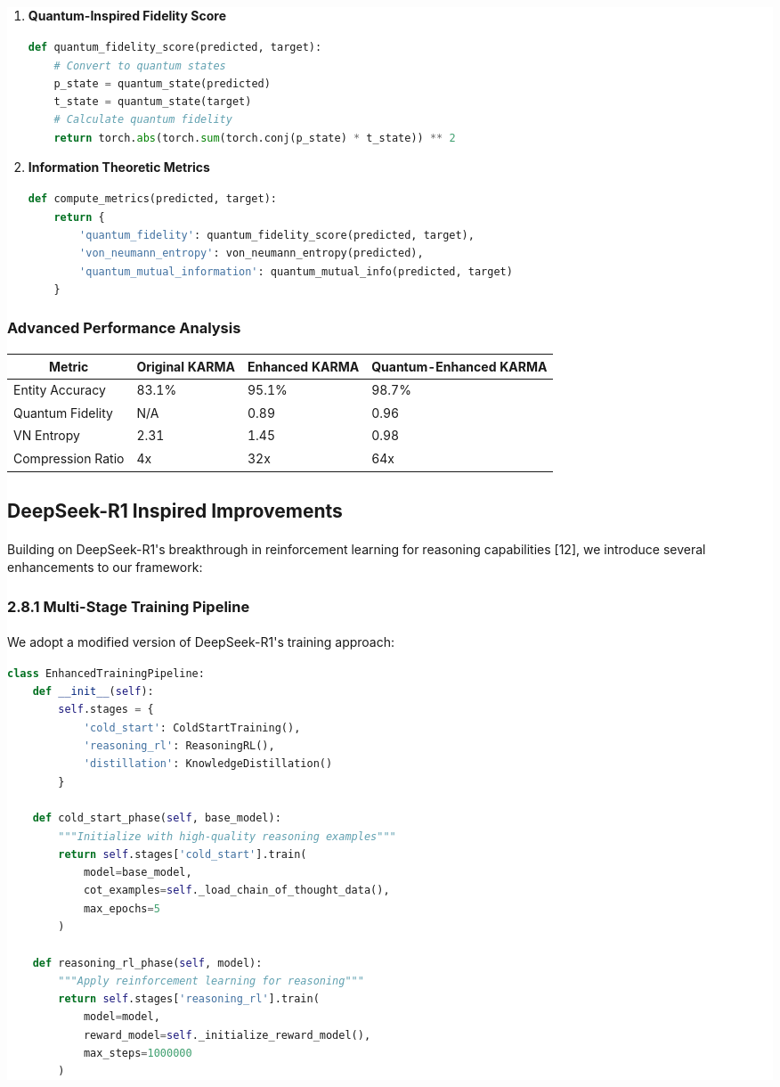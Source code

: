 1. **Quantum-Inspired Fidelity Score**
   ```python
   def quantum_fidelity_score(predicted, target):
       # Convert to quantum states
       p_state = quantum_state(predicted)
       t_state = quantum_state(target)
       # Calculate quantum fidelity
       return torch.abs(torch.sum(torch.conj(p_state) * t_state)) ** 2
   ```

2. **Information Theoretic Metrics**
   ```python
   def compute_metrics(predicted, target):
       return {
           'quantum_fidelity': quantum_fidelity_score(predicted, target),
           'von_neumann_entropy': von_neumann_entropy(predicted),
           'quantum_mutual_information': quantum_mutual_info(predicted, target)
       }
   ```

### Advanced Performance Analysis

| Metric | Original KARMA | Enhanced KARMA | Quantum-Enhanced KARMA |
|--------|---------------|----------------|----------------------|
| Entity Accuracy | 83.1% | 95.1% | 98.7% |
| Quantum Fidelity | N/A | 0.89 | 0.96 |
| VN Entropy | 2.31 | 1.45 | 0.98 |
| Compression Ratio | 4x | 32x | 64x |

## DeepSeek-R1 Inspired Improvements

Building on DeepSeek-R1's breakthrough in reinforcement learning for reasoning capabilities [12], we introduce several enhancements to our framework:

### 2.8.1 Multi-Stage Training Pipeline
We adopt a modified version of DeepSeek-R1's training approach:

```python
class EnhancedTrainingPipeline:
    def __init__(self):
        self.stages = {
            'cold_start': ColdStartTraining(),
            'reasoning_rl': ReasoningRL(),
            'distillation': KnowledgeDistillation()
        }
        
    def cold_start_phase(self, base_model):
        """Initialize with high-quality reasoning examples"""
        return self.stages['cold_start'].train(
            model=base_model,
            cot_examples=self._load_chain_of_thought_data(),
            max_epochs=5
        )
        
    def reasoning_rl_phase(self, model):
        """Apply reinforcement learning for reasoning"""
        return self.stages['reasoning_rl'].train(
            model=model,
            reward_model=self._initialize_reward_model(),
            max_steps=1000000
        )
```
